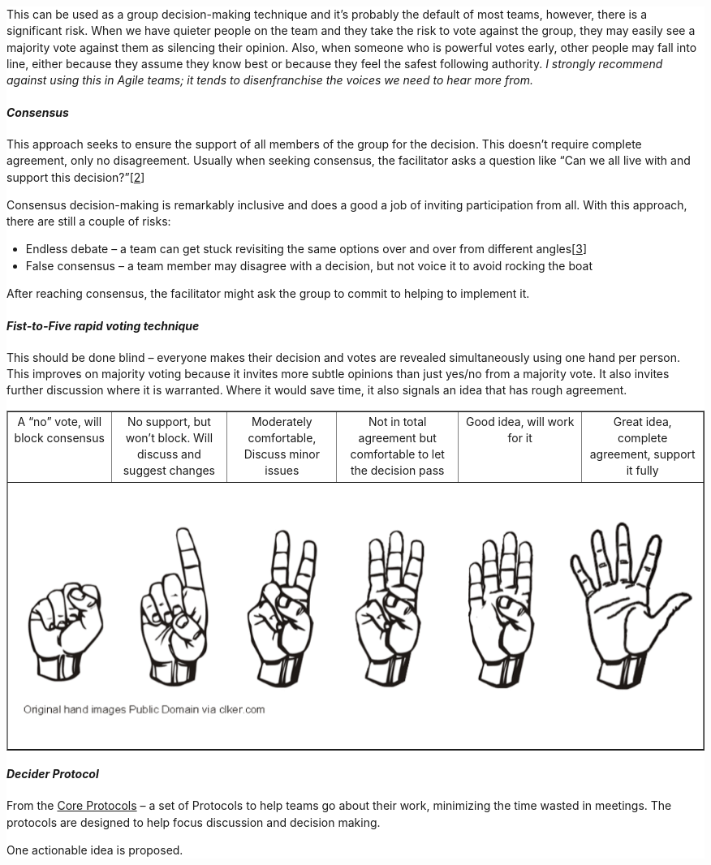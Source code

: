This can be used as a group decision-making technique and it’s probably the default of most teams, however, there is a significant risk. When we have quieter people on the team and they take the risk to vote against the group, they may easily see a majority vote against them as silencing their opinion. Also, when someone who is powerful votes early, other people may fall into line, either because they assume they know best or because they feel the safest following authority. _I strongly recommend against using this in Agile teams; it tends to disenfranchise the voices we need to hear more from._

#### _Consensus_

This approach seeks to ensure the support of all members of the group for the decision. This doesn’t require complete agreement, only no disagreement. Usually when seeking consensus, the facilitator asks a question like “Can we all live with and support this decision?”\[[2](#footnotes)\]

Consensus decision-making is remarkably inclusive and does a good a job of inviting participation from all. With this approach, there are still a couple of risks:

- Endless debate – a team can get stuck revisiting the same options over and over from different angles\[[3](#footnotes)\]
- False consensus – a team member may disagree with a decision, but not voice it to avoid rocking the boat

After reaching consensus, the facilitator might ask the group to commit to helping to implement it.

#### _Fist-to-Five rapid voting technique_

This should be done blind – everyone makes their decision and votes are revealed simultaneously using one hand per person. This improves on majority voting because it invites more subtle opinions than just yes/no from a majority vote. It also invites further discussion where it is warranted. Where it would save time, it also signals an idea that has rough agreement.

<table style="width: 1024px; border-collapse: collapse; text-align: center;" border="1" cellpadding="2"><tbody><tr><td style="text-align: center;" width="150px">A “no” vote, will block consensus</td><td style="text-align: center;" width="170px">No support, but won’t block. Will discuss and suggest changes</td><td style="text-align: center;" width="160px">Moderately comfortable, Discuss minor issues</td><td style="text-align: center;" width="180px">Not in total agreement but comfortable to let the decision pass</td><td style="text-align: center;" width="184px">Good idea, will work for it</td><td style="text-align: center;" width="180px">Great idea, complete agreement, support it fully</td></tr><tr><td colspan="6"><img class="aligncenter size-large wp-image-14174" src="images/fist-to-five-rapid-voting-1024x317.png" alt="fist to five rapid voting" width="1024" height="317"></td></tr></tbody></table>

#### _Decider Protocol_

From the [Core Protocols](https://thecoreprotocols.org/) – a set of Protocols to help teams go about their work, minimizing the time wasted in meetings. The protocols are designed to help focus discussion and decision making.

One actionable idea is proposed.
